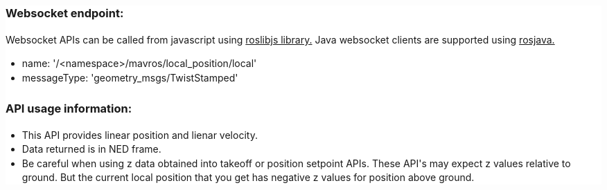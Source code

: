 
### Websocket endpoint:
Websocket APIs can be called from javascript using  [roslibjs library.](https://github.com/RobotWebTools/roslibjs) 
Java websocket clients are supported using [rosjava.](http://wiki.ros.org/rosjava)

* name: '/\<namespace\>/mavros/local_position/local'</br>
* messageType: 'geometry_msgs/TwistStamped'

### API usage information:

* This API provides linear position and lienar velocity.
* Data returned is in NED frame.
* Be careful when using z data obtained into takeoff or position setpoint APIs. These API's may expect z values relative to ground. But the current local position that you get has negative z values for position above ground.


